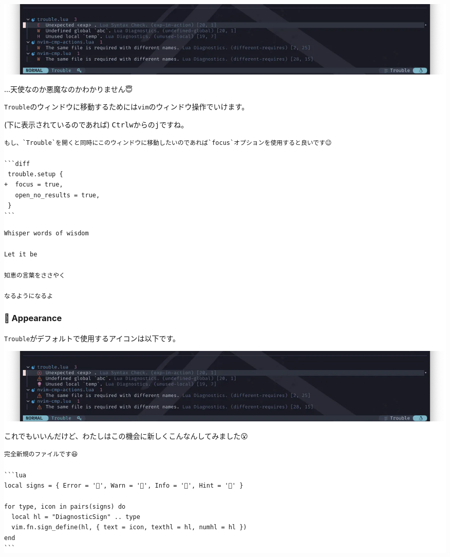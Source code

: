 ![trouble1](img/trouble2.webp)

...天使なのか悪魔なのかわかりません😇

`Trouble`のウィンドウに移動するためには`vim`のウィンドウ操作でいけます。

(下に表示されているのであれば) <kbd>Ctrl</kbd><kbd>w</kbd>からの<kbd>j</kbd>ですね。

~~~admonish tip
もし、`Trouble`を開くと同時にこのウィンドウに移動したいのであれば`focus`オプションを使用すると良いです😉

```diff
 trouble.setup {
+  focus = true,
   open_no_results = true,
 }
```
~~~

```admonish success title=""
Whisper words of wisdom

Let it be

知恵の言葉をささやく

なるようになるよ
```

### 🔹 Appearance

`Trouble`がデフォルトで使用するアイコンは以下です。

![trouble1](img/trouble3.webp)

これでもいいんだけど、わたしはこの機会に新しくこんなんしてみました😮

~~~admonish example title="~/.config/nvim/lua/appearance.lua"
完全新規のファイルです😆

```lua
local signs = { Error = '', Warn = '', Info = '', Hint = '󰌶' }

for type, icon in pairs(signs) do
  local hl = "DiagnosticSign" .. type
  vim.fn.sign_define(hl, { text = icon, texthl = hl, numhl = hl })
end
```
~~~
